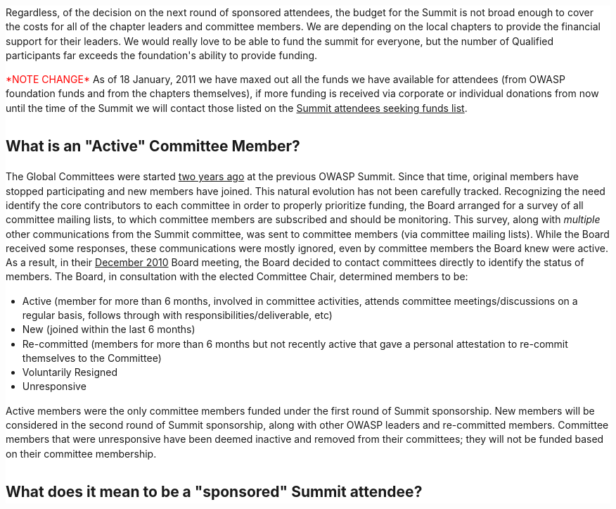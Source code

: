 Regardless, of the decision on the next round of sponsored attendees,
the budget for the Summit is not broad enough to cover the costs for all
of the chapter leaders and committee members. We are depending on the
local chapters to provide the financial support for their leaders. We
would really love to be able to fund the summit for everyone, but the
number of Qualified participants far exceeds the foundation's ability to
provide funding.

<span style="color:red">\*NOTE CHANGE\*</span> As of 18 January, 2011 we
have maxed out all the funds we have available for attendees (from OWASP
foundation funds and from the chapters themselves), if more funding is
received via corporate or individual donations from now until the time
of the Summit we will contact those listed on the [Summit attendees
seeking funds
list](Summit_2011_Attendee#Confirmed_Summit_Attendees:_Seeking_Funds.2FSponsorship "wikilink").

## What is an "Active" Committee Member?

The Global Committees were started [two years
ago](OWASP_EU_Summit_2008#NEW_GLOBAL_COMMITTEE_STRUCTURE "wikilink") at
the previous OWASP Summit. Since that time, original members have
stopped participating and new members have joined. This natural
evolution has not been carefully tracked. Recognizing the need identify
the core contributors to each committee in order to properly prioritize
funding, the Board arranged for a survey of all committee mailing lists,
to which committee members are subscribed and should be monitoring. This
survey, along with *multiple* other communications from the Summit
committee, was sent to committee members (via committee mailing lists).
While the Board received some responses, these communications were
mostly ignored, even by committee members the Board knew were active. As
a result, in their [December 2010](Minutes_December_6,_2010 "wikilink")
Board meeting, the Board decided to contact committees directly to
identify the status of members. The Board, in consultation with the
elected Committee Chair, determined members to be:

  - Active (member for more than 6 months, involved in committee
    activities, attends committee meetings/discussions on a regular
    basis, follows through with responsibilities/deliverable, etc)
  - New (joined within the last 6 months)
  - Re-committed (members for more than 6 months but not recently active
    that gave a personal attestation to re-commit themselves to the
    Committee)
  - Voluntarily Resigned
  - Unresponsive

Active members were the only committee members funded under the first
round of Summit sponsorship. New members will be considered in the
second round of Summit sponsorship, along with other OWASP leaders and
re-committed members. Committee members that were unresponsive have been
deemed inactive and removed from their committees; they will not be
funded based on their committee membership.

## What does it mean to be a "sponsored" Summit attendee?
